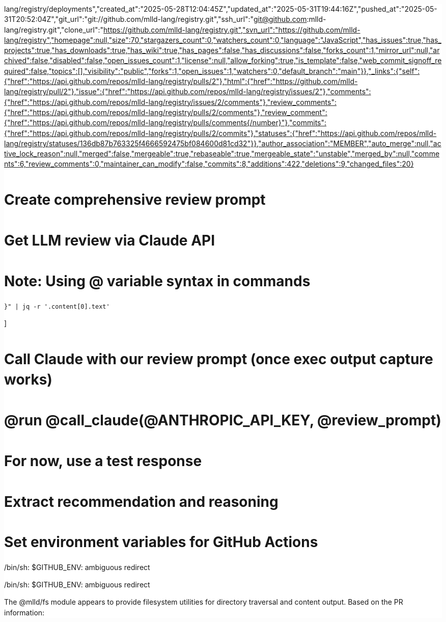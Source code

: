 lang/registry/deployments","created_at":"2025-05-28T12:04:45Z","updated_at":"2025-05-31T19:44:16Z","pushed_at":"2025-05-31T20:52:04Z","git_url":"git://github.com/mlld-lang/registry.git","ssh_url":"git@github.com:mlld-lang/registry.git","clone_url":"https://github.com/mlld-lang/registry.git","svn_url":"https://github.com/mlld-lang/registry","homepage":null,"size":70,"stargazers_count":0,"watchers_count":0,"language":"JavaScript","has_issues":true,"has_projects":true,"has_downloads":true,"has_wiki":true,"has_pages":false,"has_discussions":false,"forks_count":1,"mirror_url":null,"archived":false,"disabled":false,"open_issues_count":1,"license":null,"allow_forking":true,"is_template":false,"web_commit_signoff_required":false,"topics":[],"visibility":"public","forks":1,"open_issues":1,"watchers":0,"default_branch":"main"}},"_links":{"self":{"href":"https://api.github.com/repos/mlld-lang/registry/pulls/2"},"html":{"href":"https://github.com/mlld-lang/registry/pull/2"},"issue":{"href":"https://api.github.com/repos/mlld-lang/registry/issues/2"},"comments":{"href":"https://api.github.com/repos/mlld-lang/registry/issues/2/comments"},"review_comments":{"href":"https://api.github.com/repos/mlld-lang/registry/pulls/2/comments"},"review_comment":{"href":"https://api.github.com/repos/mlld-lang/registry/pulls/comments{/number}"},"commits":{"href":"https://api.github.com/repos/mlld-lang/registry/pulls/2/commits"},"statuses":{"href":"https://api.github.com/repos/mlld-lang/registry/statuses/136db87b763325f4666592475bf084600d81cd32"}},"author_association":"MEMBER","auto_merge":null,"active_lock_reason":null,"merged":false,"mergeable":true,"rebaseable":true,"mergeable_state":"unstable","merged_by":null,"comments":6,"review_comments":0,"maintainer_can_modify":false,"commits":8,"additions":422,"deletions":9,"changed_files":20}

# Create comprehensive review prompt

# Get LLM review via Claude API
# Note: Using @ variable syntax in commands

    }" | jq -r '.content[0].text'
]

# Call Claude with our review prompt (once exec output capture works)
# @run @call_claude(@ANTHROPIC_API_KEY, @review_prompt)

# For now, use a test response

# Extract recommendation and reasoning

# Set environment variables for GitHub Actions
/bin/sh: $GITHUB_ENV: ambiguous redirect

/bin/sh: $GITHUB_ENV: ambiguous redirect

The @mlld/fs module appears to provide filesystem utilities for directory traversal and content output. Based on the PR information:
